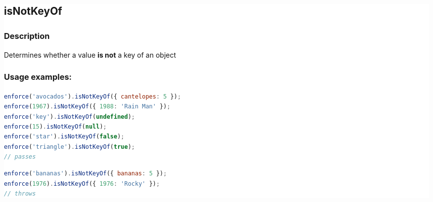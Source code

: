 ## isNotKeyOf

### Description

Determines whether a value **is not** a key of an object

### Usage examples:

```js
enforce('avocados').isNotKeyOf({ cantelopes: 5 });
enforce(1967).isNotKeyOf({ 1988: 'Rain Man' });
enforce('key').isNotKeyOf(undefined);
enforce(15).isNotKeyOf(null);
enforce('star').isNotKeyOf(false);
enforce('triangle').isNotKeyOf(true);
// passes
```

```js
enforce('bananas').isNotKeyOf({ bananas: 5 });
enforce(1976).isNotKeyOf({ 1976: 'Rocky' });
// throws
```
